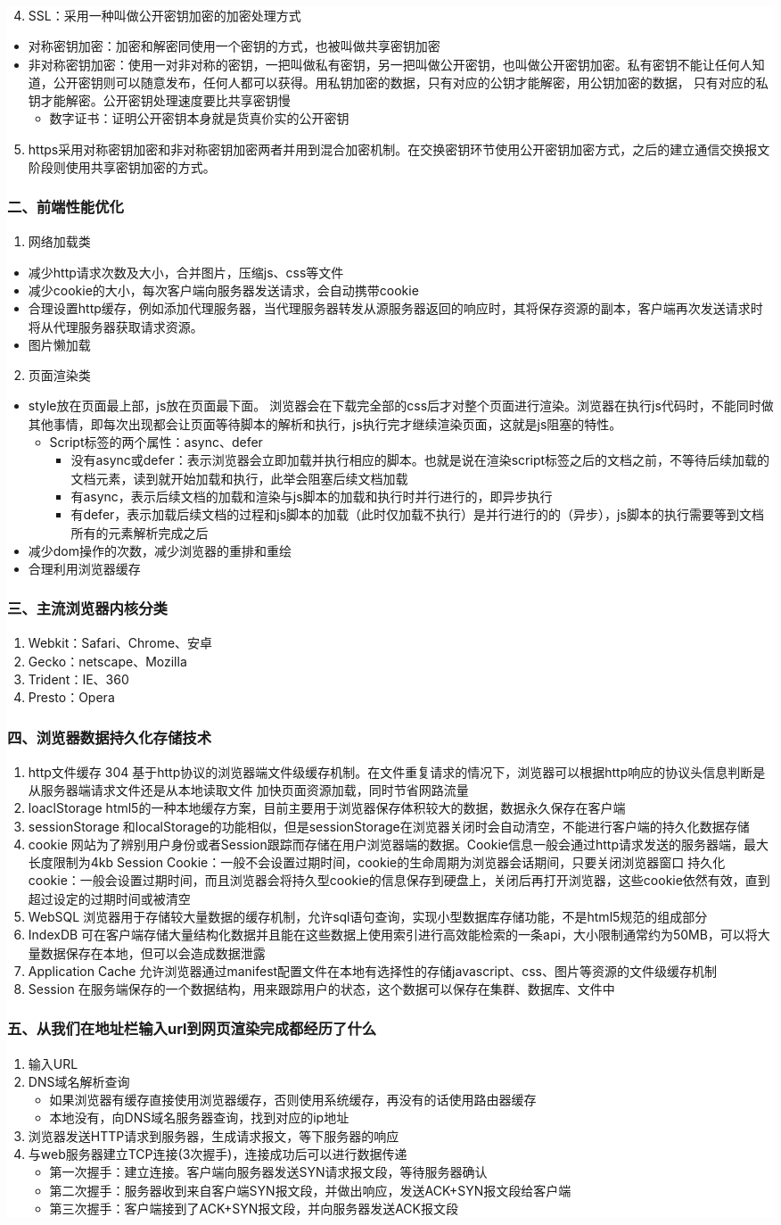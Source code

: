 4. SSL：采用一种叫做公开密钥加密的加密处理方式
- 对称密钥加密：加密和解密同使用一个密钥的方式，也被叫做共享密钥加密
- 非对称密钥加密：使用一对非对称的密钥，一把叫做私有密钥，另一把叫做公开密钥，也叫做公开密钥加密。私有密钥不能让任何人知道，公开密钥则可以随意发布，任何人都可以获得。用私钥加密的数据，只有对应的公钥才能解密，用公钥加密的数据， 只有对应的私钥才能解密。公开密钥处理速度要比共享密钥慢
    + 数字证书：证明公开密钥本身就是货真价实的公开密钥
5. https采用对称密钥加密和非对称密钥加密两者并用到混合加密机制。在交换密钥环节使用公开密钥加密方式，之后的建立通信交换报文阶段则使用共享密钥加密的方式。
### 二、前端性能优化
1.	网络加载类
- 减少http请求次数及大小，合并图片，压缩js、css等文件
- 减少cookie的大小，每次客户端向服务器发送请求，会自动携带cookie
- 合理设置http缓存，例如添加代理服务器，当代理服务器转发从源服务器返回的响应时，其将保存资源的副本，客户端再次发送请求时将从代理服务器获取请求资源。
- 图片懒加载
2.	页面渲染类
- style放在页面最上部，js放在页面最下面。
    浏览器会在下载完全部的css后才对整个页面进行渲染。浏览器在执行js代码时，不能同时做其他事情，即每次出现都会让页面等待脚本的解析和执行，js执行完才继续渲染页面，这就是js阻塞的特性。
    + Script标签的两个属性：async、defer
        - 没有async或defer：表示浏览器会立即加载并执行相应的脚本。也就是说在渲染script标签之后的文档之前，不等待后续加载的文档元素，读到就开始加载和执行，此举会阻塞后续文档加载
        - 有async，表示后续文档的加载和渲染与js脚本的加载和执行时并行进行的，即异步执行
        - 有defer，表示加载后续文档的过程和js脚本的加载（此时仅加载不执行）是并行进行的的（异步），js脚本的执行需要等到文档所有的元素解析完成之后
- 减少dom操作的次数，减少浏览器的重排和重绘
- 合理利用浏览器缓存

### 三、主流浏览器内核分类
1. Webkit：Safari、Chrome、安卓
2. Gecko：netscape、Mozilla
3. Trident：IE、360
4. Presto：Opera
### 四、浏览器数据持久化存储技术
1.	http文件缓存  304
基于http协议的浏览器端文件级缓存机制。在文件重复请求的情况下，浏览器可以根据http响应的协议头信息判断是从服务器端请求文件还是从本地读取文件  加快页面资源加载，同时节省网路流量
2.	loaclStorage
html5的一种本地缓存方案，目前主要用于浏览器保存体积较大的数据，数据永久保存在客户端
3.	sessionStorage
和localStorage的功能相似，但是sessionStorage在浏览器关闭时会自动清空，不能进行客户端的持久化数据存储
4.	cookie
网站为了辨别用户身份或者Session跟踪而存储在用户浏览器端的数据。Cookie信息一般会通过http请求发送的服务器端，最大长度限制为4kb
   Session Cookie：一般不会设置过期时间，cookie的生命周期为浏览器会话期间，只要关闭浏览器窗口
持久化cookie：一般会设置过期时间，而且浏览器会将持久型cookie的信息保存到硬盘上，关闭后再打开浏览器，这些cookie依然有效，直到超过设定的过期时间或被清空
5.	WebSQL
浏览器用于存储较大量数据的缓存机制，允许sql语句查询，实现小型数据库存储功能，不是html5规范的组成部分
6.	IndexDB
可在客户端存储大量结构化数据并且能在这些数据上使用索引进行高效能检索的一条api，大小限制通常约为50MB，可以将大量数据保存在本地，但可以会造成数据泄露
7.	Application Cache
允许浏览器通过manifest配置文件在本地有选择性的存储javascript、css、图片等资源的文件级缓存机制
8.	Session
在服务端保存的一个数据结构，用来跟踪用户的状态，这个数据可以保存在集群、数据库、文件中

### 五、从我们在地址栏输入url到网页渲染完成都经历了什么
1. 输入URL 
2. DNS域名解析查询
    - 如果浏览器有缓存直接使用浏览器缓存，否则使用系统缓存，再没有的话使用路由器缓存
    - 本地没有，向DNS域名服务器查询，找到对应的ip地址
3. 浏览器发送HTTP请求到服务器，生成请求报文，等下服务器的响应
4. 与web服务器建立TCP连接(3次握手)，连接成功后可以进行数据传递
    - 第一次握手：建立连接。客户端向服务器发送SYN请求报文段，等待服务器确认
    - 第二次握手：服务器收到来自客户端SYN报文段，并做出响应，发送ACK+SYN报文段给客户端
    - 第三次握手：客户端接到了ACK+SYN报文段，并向服务器发送ACK报文段
